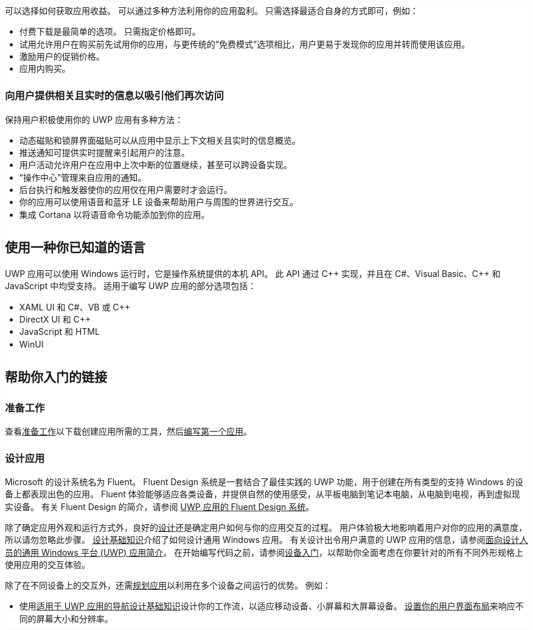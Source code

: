 可以选择如何获取应用收益。 可以通过多种方法利用你的应用盈利。 只需选择最适合自身的方式即可，例如：

- 付费下载是最简单的选项。 只需指定价格即可。
- 试用允许用户在购买前先试用你的应用，与更传统的“免费模式”选项相比，用户更易于发现你的应用并转而使用该应用。
- 激励用户的促销价格。
- 应用内购买。


### <a name="deliver-relevant-real-time-info-to-your-users-to-keep-them-coming-back"></a>向用户提供相关且实时的信息以吸引他们再次访问

保持用户积极使用你的 UWP 应用有多种方法：

- 动态磁贴和锁屏界面磁贴可以从应用中显示上下文相关且实时的信息概览。
- 推送通知可提供实时提醒来引起用户的注意。
- 用户活动允许用户在应用中上次中断的位置继续，甚至可以跨设备实现。
- “操作中心”管理来自应用的通知。
- 后台执行和触发器使你的应用仅在用户需要时才会运行。
- 你的应用可以使用语音和蓝牙 LE 设备来帮助用户与周围的世界进行交互。
- 集成 Cortana 以将语音命令功能添加到你的应用。

##  <a name="use-a-language-you-already-know"></a>使用一种你已知道的语言

UWP 应用可以使用 Windows 运行时，它是操作系统提供的本机 API。 此 API 通过 C++ 实现，并且在 C#、Visual Basic、C++ 和 JavaScript 中均受支持。 适用于编写 UWP 应用的部分选项包括：

- XAML UI 和 C#、VB 或 C++
- DirectX UI 和 C++
- JavaScript 和 HTML
- WinUI

## <a name="links-to-help-you-get-going"></a>帮助你入门的链接

### <a name="get-set-up"></a>准备工作

查看[准备工作](/windows/apps/get-started/get-set-up)以下载创建应用所需的工具，然后[编写第一个应用](your-first-app.md)。

### <a name="design-your-app"></a>设计应用

Microsoft 的设计系统名为 Fluent。 Fluent Design 系统是一套结合了最佳实践的 UWP 功能，用于创建在所有类型的支持 Windows 的设备上都表现出色的应用。 Fluent 体验能够适应各类设备，并提供自然的使用感受，从平板电脑到笔记本电脑，从电脑到电视，再到虚拟现实设备。 有关 Fluent Design 的简介，请参阅 [UWP 应用的 Fluent Design 系统](/windows/uwp/design/fluent-design-system)。

除了确定应用外观和运行方式外，良好的[设计](http://design.windows.com/)还是确定用户如何与你的应用交互的过程。 用户体验极大地影响着用户对你的应用的满意度，所以请勿忽略此步骤。 [设计基础知识](https://developer.microsoft.com/windows/apps/design)介绍了如何设计通用 Windows 应用。 有关设计出令用户满意的 UWP 应用的信息，请参阅[面向设计人员的通用 Windows 平台 (UWP) 应用简介](../design/basics/design-and-ui-intro.md)。 在开始编写代码之前，请参阅[设备入门](../design/devices/index.md)，以帮助你全面考虑在你要针对的所有不同外形规格上使用应用的交互体验。

除了在不同设备上的交互外，还需[规划应用](./plan-your-app.md)以利用在多个设备之间运行的优势。 例如：

- 使用[适用于 UWP 应用的导航设计基础知识](../design/basics/navigation-basics.md)设计你的工作流，以适应移动设备、小屏幕和大屏幕设备。 [设置你的用户界面布局](../design/layout/screen-sizes-and-breakpoints-for-responsive-design.md)来响应不同的屏幕大小和分辨率。
